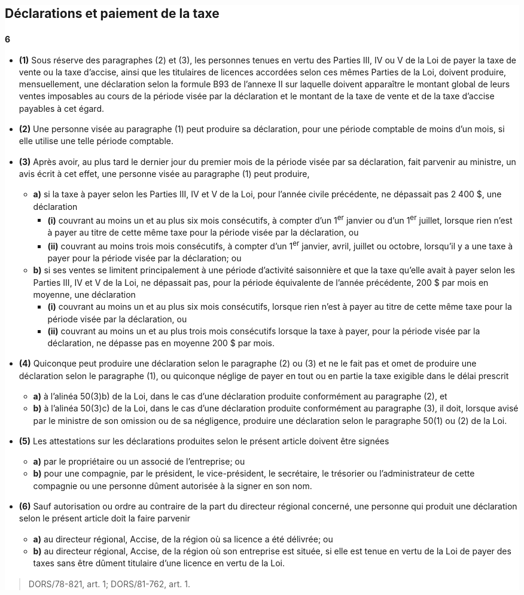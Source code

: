 


## Déclarations et paiement de la taxe


**6** 

- **(1)** Sous réserve des paragraphes (2) et (3), les personnes tenues en vertu des Parties III, IV ou V de la Loi de payer la taxe de vente ou la taxe d’accise, ainsi que les titulaires de licences accordées selon ces mêmes Parties de la Loi, doivent produire, mensuellement, une déclaration selon la formule B93 de l’annexe II sur laquelle doivent apparaître le montant global de leurs ventes imposables au cours de la période visée par la déclaration et le montant de la taxe de vente et de la taxe d’accise payables à cet égard.

- **(2)** Une personne visée au paragraphe (1) peut produire sa déclaration, pour une période comptable de moins d’un mois, si elle utilise une telle période comptable.

- **(3)** Après avoir, au plus tard le dernier jour du premier mois de la période visée par sa déclaration, fait parvenir au ministre, un avis écrit à cet effet, une personne visée au paragraphe (1) peut produire,
	- **a)** si la taxe à payer selon les Parties III, IV et V de la Loi, pour l’année civile précédente, ne dépassait pas 2 400 $, une déclaration
		- **(i)** couvrant au moins un et au plus six mois consécutifs, à compter d’un 1<sup>er</sup> janvier ou d’un 1<sup>er</sup> juillet, lorsque rien n’est à payer au titre de cette même taxe pour la période visée par la déclaration, ou
		- **(ii)** couvrant au moins trois mois consécutifs, à compter d’un 1<sup>er</sup> janvier, avril, juillet ou octobre, lorsqu’il y a une taxe à payer pour la période visée par la déclaration; ou
	- **b)** si ses ventes se limitent principalement à une période d’activité saisonnière et que la taxe qu’elle avait à payer selon les Parties III, IV et V de la Loi, ne dépassait pas, pour la période équivalente de l’année précédente, 200 $ par mois en moyenne, une déclaration
		- **(i)** couvrant au moins un et au plus six mois consécutifs, lorsque rien n’est à payer au titre de cette même taxe pour la période visée par la déclaration, ou
		- **(ii)** couvrant au moins un et au plus trois mois consécutifs lorsque la taxe à payer, pour la période visée par la déclaration, ne dépasse pas en moyenne 200 $ par mois.

- **(4)** Quiconque peut produire une déclaration selon le paragraphe (2) ou (3) et ne le fait pas et omet de produire une déclaration selon le paragraphe (1), ou quiconque néglige de payer en tout ou en partie la taxe exigible dans le délai prescrit
	- **a)** à l’alinéa 50(3)b) de la Loi, dans le cas d’une déclaration produite conformément au paragraphe (2), et
	- **b)** à l’alinéa 50(3)c) de la Loi, dans le cas d’une déclaration produite conformément au paragraphe (3),
il doit, lorsque avisé par le ministre de son omission ou de sa négligence, produire une déclaration selon le paragraphe 50(1) ou (2) de la Loi.

- **(5)** Les attestations sur les déclarations produites selon le présent article doivent être signées
	- **a)** par le propriétaire ou un associé de l’entreprise; ou
	- **b)** pour une compagnie, par le président, le vice-président, le secrétaire, le trésorier ou l’administrateur de cette compagnie ou une personne dûment autorisée à la signer en son nom.

- **(6)** Sauf autorisation ou ordre au contraire de la part du directeur régional concerné, une personne qui produit une déclaration selon le présent article doit la faire parvenir
	- **a)** au directeur régional, Accise, de la région où sa licence a été délivrée; ou
	- **b)** au directeur régional, Accise, de la région où son entreprise est située, si elle est tenue en vertu de la Loi de payer des taxes sans être dûment titulaire d’une licence en vertu de la Loi.
> DORS/78-821, art. 1; DORS/81-762, art. 1.
